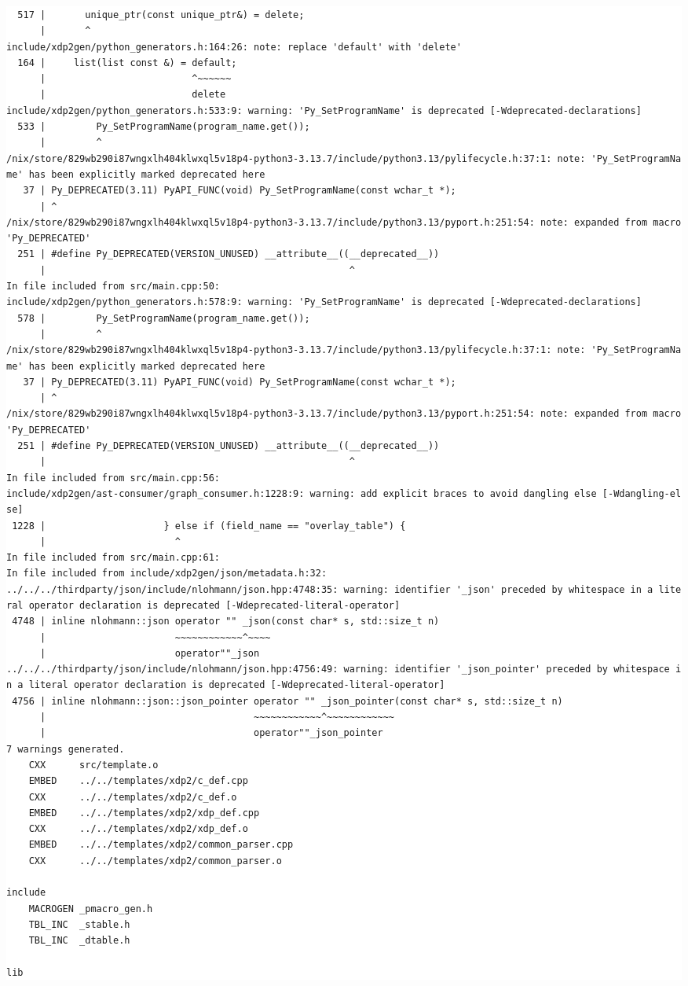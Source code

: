 ```
  517 |       unique_ptr(const unique_ptr&) = delete;
      |       ^
include/xdp2gen/python_generators.h:164:26: note: replace 'default' with 'delete'
  164 |     list(list const &) = default;
      |                          ^~~~~~~
      |                          delete
include/xdp2gen/python_generators.h:533:9: warning: 'Py_SetProgramName' is deprecated [-Wdeprecated-declarations]
  533 |         Py_SetProgramName(program_name.get());
      |         ^
/nix/store/829wb290i87wngxlh404klwxql5v18p4-python3-3.13.7/include/python3.13/pylifecycle.h:37:1: note: 'Py_SetProgramName' has been explicitly marked deprecated here
   37 | Py_DEPRECATED(3.11) PyAPI_FUNC(void) Py_SetProgramName(const wchar_t *);
      | ^
/nix/store/829wb290i87wngxlh404klwxql5v18p4-python3-3.13.7/include/python3.13/pyport.h:251:54: note: expanded from macro 'Py_DEPRECATED'
  251 | #define Py_DEPRECATED(VERSION_UNUSED) __attribute__((__deprecated__))
      |                                                      ^
In file included from src/main.cpp:50:
include/xdp2gen/python_generators.h:578:9: warning: 'Py_SetProgramName' is deprecated [-Wdeprecated-declarations]
  578 |         Py_SetProgramName(program_name.get());
      |         ^
/nix/store/829wb290i87wngxlh404klwxql5v18p4-python3-3.13.7/include/python3.13/pylifecycle.h:37:1: note: 'Py_SetProgramName' has been explicitly marked deprecated here
   37 | Py_DEPRECATED(3.11) PyAPI_FUNC(void) Py_SetProgramName(const wchar_t *);
      | ^
/nix/store/829wb290i87wngxlh404klwxql5v18p4-python3-3.13.7/include/python3.13/pyport.h:251:54: note: expanded from macro 'Py_DEPRECATED'
  251 | #define Py_DEPRECATED(VERSION_UNUSED) __attribute__((__deprecated__))
      |                                                      ^
In file included from src/main.cpp:56:
include/xdp2gen/ast-consumer/graph_consumer.h:1228:9: warning: add explicit braces to avoid dangling else [-Wdangling-else]
 1228 |                     } else if (field_name == "overlay_table") {
      |                       ^
In file included from src/main.cpp:61:
In file included from include/xdp2gen/json/metadata.h:32:
../../../thirdparty/json/include/nlohmann/json.hpp:4748:35: warning: identifier '_json' preceded by whitespace in a literal operator declaration is deprecated [-Wdeprecated-literal-operator]
 4748 | inline nlohmann::json operator "" _json(const char* s, std::size_t n)
      |                       ~~~~~~~~~~~~^~~~~
      |                       operator""_json
../../../thirdparty/json/include/nlohmann/json.hpp:4756:49: warning: identifier '_json_pointer' preceded by whitespace in a literal operator declaration is deprecated [-Wdeprecated-literal-operator]
 4756 | inline nlohmann::json::json_pointer operator "" _json_pointer(const char* s, std::size_t n)
      |                                     ~~~~~~~~~~~~^~~~~~~~~~~~~
      |                                     operator""_json_pointer
7 warnings generated.
    CXX      src/template.o
    EMBED    ../../templates/xdp2/c_def.cpp
    CXX      ../../templates/xdp2/c_def.o
    EMBED    ../../templates/xdp2/xdp_def.cpp
    CXX      ../../templates/xdp2/xdp_def.o
    EMBED    ../../templates/xdp2/common_parser.cpp
    CXX      ../../templates/xdp2/common_parser.o

include
    MACROGEN _pmacro_gen.h
    TBL_INC  _stable.h
    TBL_INC  _dtable.h

lib
```